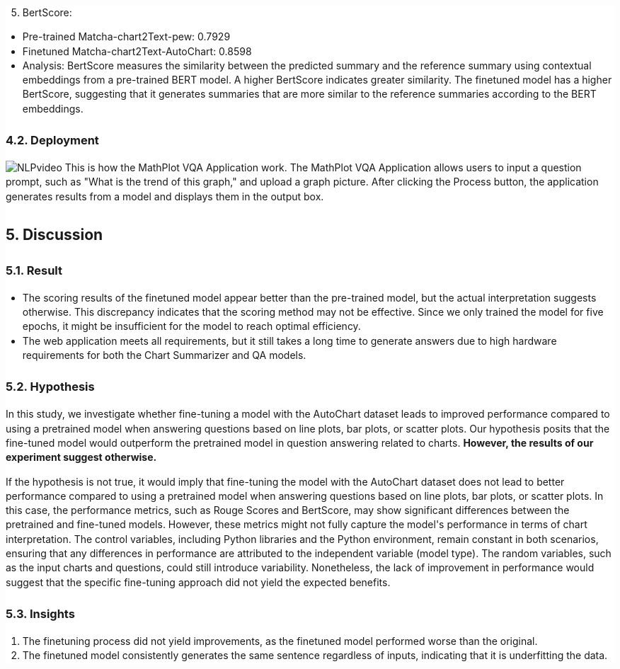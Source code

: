 5. BertScore:
- Pre-trained Matcha-chart2Text-pew: 0.7929
- Finetuned Matcha-chart2Text-AutoChart: 0.8598
- Analysis: BertScore measures the similarity between the predicted summary and the reference summary using contextual embeddings from a pre-trained BERT model. A higher BertScore indicates greater similarity. The finetuned model has a higher BertScore, suggesting that it generates summaries that are more similar to the reference summaries according to the BERT embeddings.

### 4.2. Deployment
![NLPvideo](./figures/NLPvideonew.gif)
 This is how the MathPlot VQA Application work. The MathPlot VQA Application allows users to input a question prompt, such as "What is the trend of this graph," and upload a graph picture. After clicking the Process button, the application generates results from a model and displays them in the output box.


## 5. Discussion

### 5.1. Result
- The scoring results of the finetuned model appear better than the pre-trained model, but the actual interpretation suggests otherwise. This discrepancy indicates that the scoring method may not be effective. Since we only trained the model for five epochs, it might be insufficient for the model to reach optimal efficiency.
- The web application meets all requirements, but it still takes a long time to generate answers due to high hardware requirements for both the Chart Summarizer and QA models.

### 5.2. Hypothesis
In this study, we investigate whether fine-tuning a model with the AutoChart dataset leads to improved performance compared to using a pretrained model when answering questions based on line plots, bar plots, or scatter plots. Our hypothesis posits that the fine-tuned model would outperform the pretrained model in question answering related to charts. **However, the results of our experiment suggest otherwise.**

If the hypothesis is not true, it would imply that fine-tuning the model with the AutoChart dataset does not lead to better performance compared to using a pretrained model when answering questions based on line plots, bar plots, or scatter plots. In this case, the performance metrics, such as Rouge Scores and BertScore, may show significant differences between the pretrained and fine-tuned models. However, these metrics might not fully capture the model's performance in terms of chart interpretation. The control variables, including Python libraries and the Python environment, remain constant in both scenarios, ensuring that any differences in performance are attributed to the independent variable (model type). The random variables, such as the input charts and questions, could still introduce variability. Nonetheless, the lack of improvement in performance would suggest that the specific fine-tuning approach did not yield the expected benefits.

### 5.3. Insights
1. The finetuning process did not yield improvements, as the finetuned model performed worse than the original.
2. The finetuned model consistently generates the same sentence regardless of inputs, indicating that it is underfitting the data.
